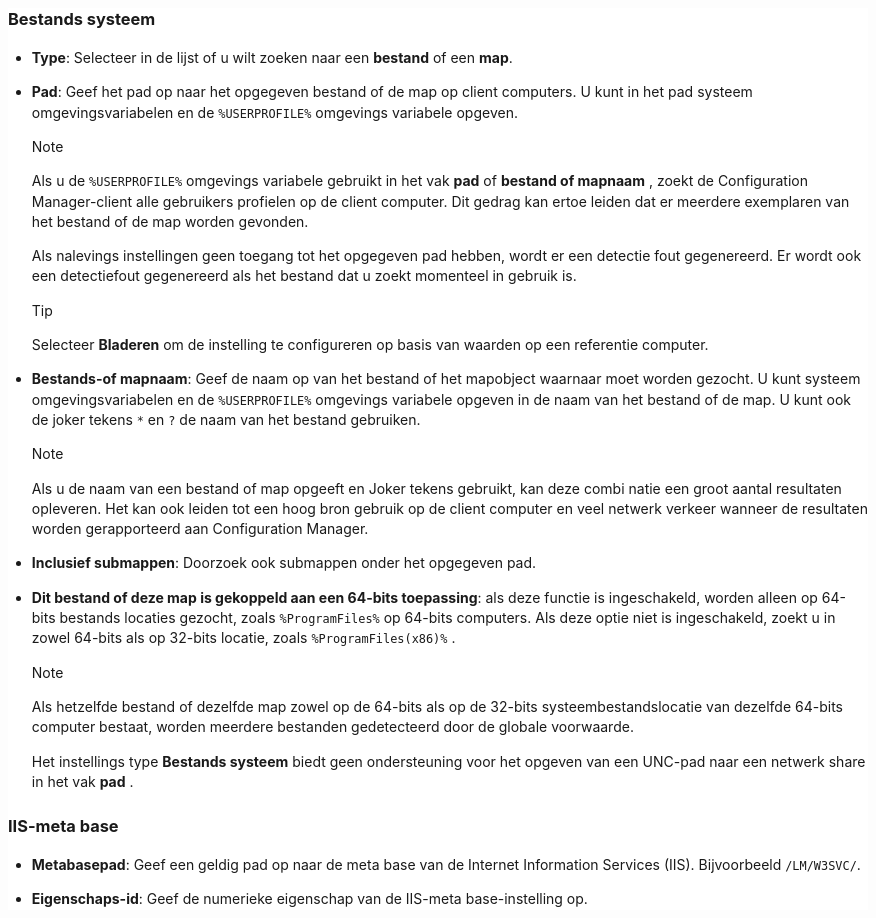 
### <a name="file-system"></a><a name="bkmk_file"></a>Bestands systeem

- **Type**: Selecteer in de lijst of u wilt zoeken naar een **bestand** of een **map**.  

- **Pad**: Geef het pad op naar het opgegeven bestand of de map op client computers. U kunt in het pad systeem omgevingsvariabelen en de `%USERPROFILE%` omgevings variabele opgeven.  

    > [!NOTE]  
    > Als u de `%USERPROFILE%` omgevings variabele gebruikt in het vak **pad** of **bestand of mapnaam** , zoekt de Configuration Manager-client alle gebruikers profielen op de client computer. Dit gedrag kan ertoe leiden dat er meerdere exemplaren van het bestand of de map worden gevonden.  
    >   
    > Als nalevings instellingen geen toegang tot het opgegeven pad hebben, wordt er een detectie fout gegenereerd. Er wordt ook een detectiefout gegenereerd als het bestand dat u zoekt momenteel in gebruik is.  

    > [!Tip]  
    > Selecteer **Bladeren** om de instelling te configureren op basis van waarden op een referentie computer.   

- **Bestands-of mapnaam**: Geef de naam op van het bestand of het mapobject waarnaar moet worden gezocht. U kunt systeem omgevingsvariabelen en de `%USERPROFILE%` omgevings variabele opgeven in de naam van het bestand of de map. U kunt ook de joker tekens `*` en `?` de naam van het bestand gebruiken.  

    > [!NOTE]  
    > Als u de naam van een bestand of map opgeeft en Joker tekens gebruikt, kan deze combi natie een groot aantal resultaten opleveren. Het kan ook leiden tot een hoog bron gebruik op de client computer en veel netwerk verkeer wanneer de resultaten worden gerapporteerd aan Configuration Manager.  

- **Inclusief submappen**: Doorzoek ook submappen onder het opgegeven pad.  

- **Dit bestand of deze map is gekoppeld aan een 64-bits toepassing**: als deze functie is ingeschakeld, worden alleen op 64-bits bestands locaties gezocht, zoals `%ProgramFiles%` op 64-bits computers. Als deze optie niet is ingeschakeld, zoekt u in zowel 64-bits als op 32-bits locatie, zoals `%ProgramFiles(x86)%` .  

    > [!NOTE]  
    > Als hetzelfde bestand of dezelfde map zowel op de 64-bits als op de 32-bits systeembestandslocatie van dezelfde 64-bits computer bestaat, worden meerdere bestanden gedetecteerd door de globale voorwaarde.  

    Het instellings type **Bestands systeem** biedt geen ondersteuning voor het opgeven van een UNC-pad naar een netwerk share in het vak **pad** .  


### <a name="iis-metabase"></a><a name="bkmk_iis"></a>IIS-meta base

- **Metabasepad**: Geef een geldig pad op naar de meta base van de Internet Information Services (IIS). Bijvoorbeeld `/LM/W3SVC/`.  

- **Eigenschaps-id**: Geef de numerieke eigenschap van de IIS-meta base-instelling op.  

